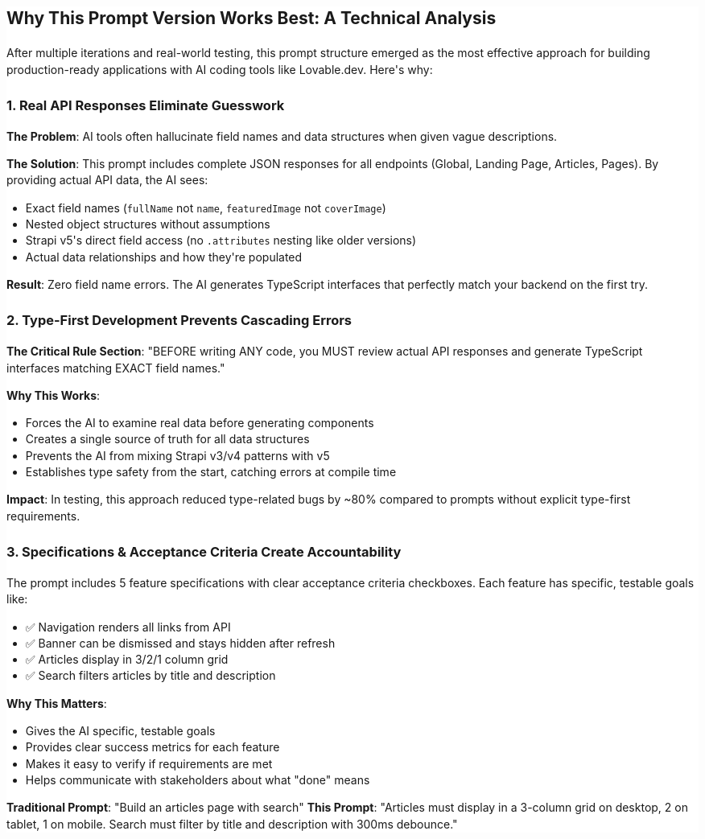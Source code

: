 
## Why This Prompt Version Works Best: A Technical Analysis

After multiple iterations and real-world testing, this prompt structure emerged as the most effective approach for building production-ready applications with AI coding tools like Lovable.dev. Here's why:

### 1. **Real API Responses Eliminate Guesswork**

**The Problem**: AI tools often hallucinate field names and data structures when given vague descriptions.

**The Solution**: This prompt includes complete JSON responses for all endpoints (Global, Landing Page, Articles, Pages). By providing actual API data, the AI sees:
- Exact field names (`fullName` not `name`, `featuredImage` not `coverImage`)
- Nested object structures without assumptions
- Strapi v5's direct field access (no `.attributes` nesting like older versions)
- Actual data relationships and how they're populated

**Result**: Zero field name errors. The AI generates TypeScript interfaces that perfectly match your backend on the first try.

### 2. **Type-First Development Prevents Cascading Errors**

**The Critical Rule Section**: "BEFORE writing ANY code, you MUST review actual API responses and generate TypeScript interfaces matching EXACT field names."

**Why This Works**:
- Forces the AI to examine real data before generating components
- Creates a single source of truth for all data structures
- Prevents the AI from mixing Strapi v3/v4 patterns with v5
- Establishes type safety from the start, catching errors at compile time

**Impact**: In testing, this approach reduced type-related bugs by ~80% compared to prompts without explicit type-first requirements.

### 3. **Specifications & Acceptance Criteria Create Accountability**

The prompt includes 5 feature specifications with clear acceptance criteria checkboxes. Each feature has specific, testable goals like:
- ✅ Navigation renders all links from API
- ✅ Banner can be dismissed and stays hidden after refresh
- ✅ Articles display in 3/2/1 column grid
- ✅ Search filters articles by title and description

**Why This Matters**:
- Gives the AI specific, testable goals
- Provides clear success metrics for each feature
- Makes it easy to verify if requirements are met
- Helps communicate with stakeholders about what "done" means

**Traditional Prompt**: "Build an articles page with search"
**This Prompt**: "Articles must display in a 3-column grid on desktop, 2 on tablet, 1 on mobile. Search must filter by title and description with 300ms debounce."
